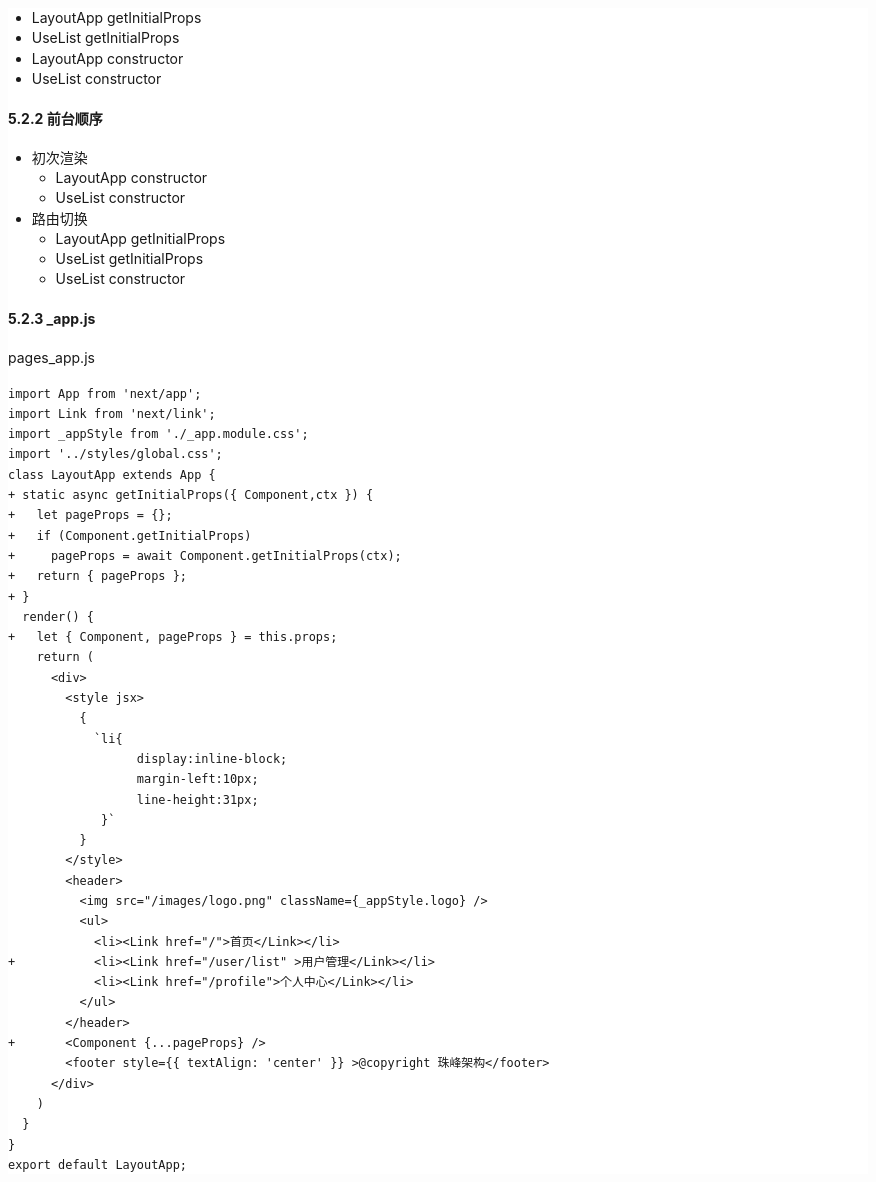 * LayoutApp getInitialProps
* UseList getInitialProps
* LayoutApp constructor
* UseList constructor

 #### 5.2.2 前台顺序 

* 初次渲染
  * LayoutApp constructor
  * UseList constructor
* 路由切换
  * LayoutApp getInitialProps
  * UseList getInitialProps
  * UseList constructor

 #### 5.2.3 \_app.js 

pages\_app.js

```
import App from 'next/app';
import Link from 'next/link';
import _appStyle from './_app.module.css';
import '../styles/global.css';
class LayoutApp extends App {
+ static async getInitialProps({ Component,ctx }) {
+   let pageProps = {};
+   if (Component.getInitialProps)
+     pageProps = await Component.getInitialProps(ctx);
+   return { pageProps };
+ }
  render() {
+   let { Component, pageProps } = this.props;
    return (
      <div>
        <style jsx>
          {
            `li{
                  display:inline-block;
                  margin-left:10px;
                  line-height:31px;
             }`
          }
        </style>
        <header>
          <img src="/images/logo.png" className={_appStyle.logo} />
          <ul>
            <li><Link href="/">首页</Link></li>
+           <li><Link href="/user/list" >用户管理</Link></li>
            <li><Link href="/profile">个人中心</Link></li>
          </ul>
        </header>
+       <Component {...pageProps} />
        <footer style={{ textAlign: 'center' }} >@copyright 珠峰架构</footer>
      </div>
    )
  }
}
export default LayoutApp;
```
